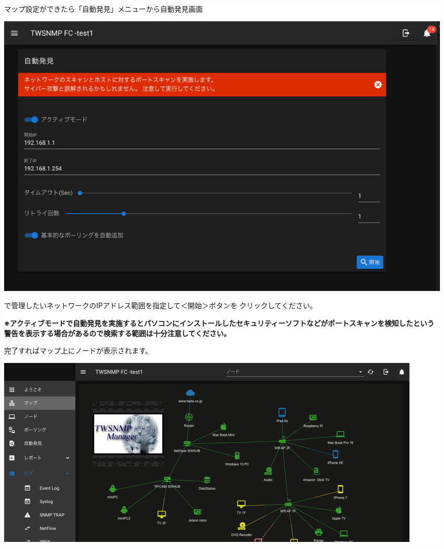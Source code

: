 マップ設定ができたら「自動発見」メニューから自動発見画面

![](/images/twsnmpfc-startup-guide/2022-05-15_08-20-04.png)

で管理したいネットワークのIPアドレス範囲を指定して＜開始＞ボタンを
クリックしてください。

**※アクティブモードで自動発見を実施するとパソコンにインストールしたセキュリティーソフトなどがポートスキャンを検知したという警告を表示する場合があるので検索する範囲は十分注意してください。**

完了すればマップ上にノードが表示されます。


![](/images/twsnmpfc-startup-guide/2022-05-15_08-26-17.png)
